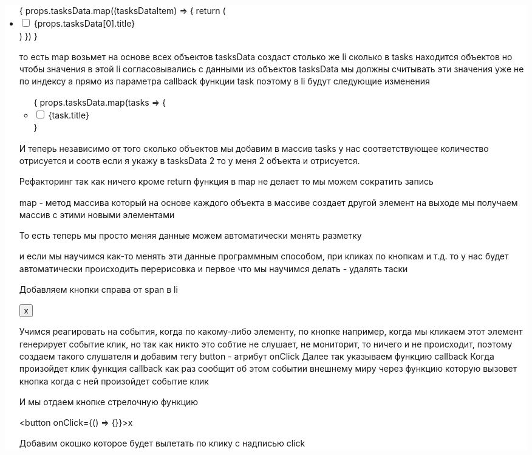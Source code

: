 <ul>
    {
        props.tasksData.map((tasksDataItem) => {
            return (
                <li><input type="checkbox" defaultChecked={props.tasksData[0].isDone}/> <span>{props.tasksData[0].title}</span></li>
            )
        })
    }

то есть map возьмет на основе всех объектов tasksData создаст столько же li сколько в tasks находится объектов
но чтобы значения в этой li согласовывались с данными из объектов tasksData мы должны считывать эти значения уже не по индексу
а прямо из параметра callback функции task поэтому в li будут следующие изменения

<ul>
    {
        props.tasksData.map(tasks => {
            <li><input type="checkbox" defaultChecked={task.isDone}/> 
            <span>{task.title}</span></li>
        }
</ul>

И теперь независимо от того сколько объектов мы добавим в массив tasks у нас соответствующее количество
отрисуется и соотв если я укажу в tasksData 2 то у меня 2 объекта и отрисуется.

Рефакторинг так как ничего кроме return функция в map не делает то мы можем сократить запись

map - метод массива который на основе каждого объекта в массиве создает другой элемент
на выходе мы получаем массив с этими новыми элементами

То есть теперь мы просто меняя данные можем автоматически менять разметку

и если мы научимся как-то менять эти данные программным способом, при кликах
по кнопкам и т.д. то у нас будет автоматически происходить перерисовка
и первое что мы научимся делать - удалять таски

Добавляем кнопки справа от span в li

<button>x</button>

Учимся реагировать на события, когда по какому-либо элементу, по кнопке например, 
когда мы кликаем этот элемент генерирует событие клик, 
но так как никто это собтие не слушает, не мониторит,
то ничего и не происходит,
поэтому создаем такого слушателя и добавим тегу button - атрибут onClick
Далее так указываем функцию callback 
Когда произойдет клик функция callback как раз сообщит об этом событии внешнему миру
через функцию которую вызовет кнопка когда с ней произойдет событие клик

И мы отдаем кнопке стрелочную функцию 

<button onClick={() => {}}>x</button>
 
Добавим окошко которое будет вылетать по клику с надписью click
